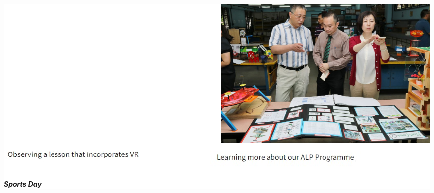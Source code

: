 <img src="/images/2018%20march%2014.jpg" style="width:49%" align="right">

![](/images/2018%20march%20caption%202.jpg)

##### **Sports Day**
